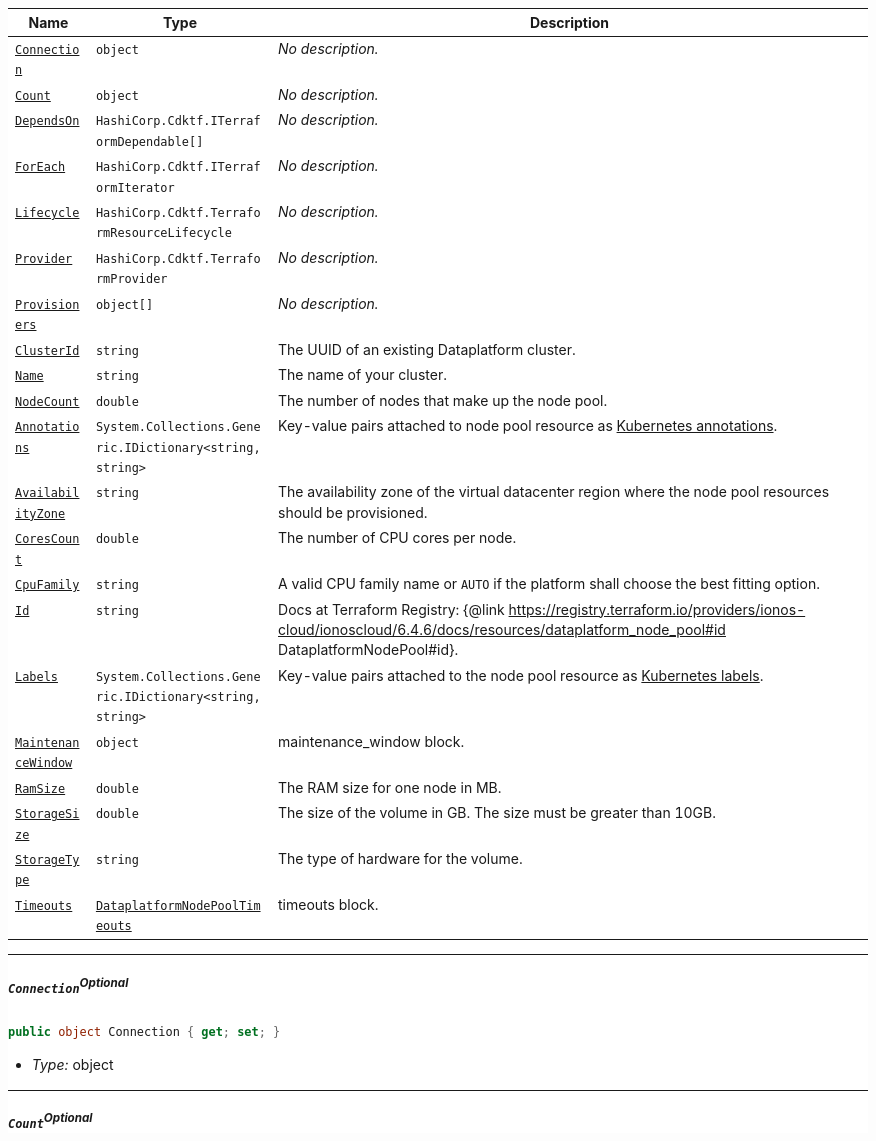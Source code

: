 | **Name** | **Type** | **Description** |
| --- | --- | --- |
| <code><a href="#@cdktf/provider-ionoscloud.dataplatformNodePool.DataplatformNodePoolConfig.property.connection">Connection</a></code> | <code>object</code> | *No description.* |
| <code><a href="#@cdktf/provider-ionoscloud.dataplatformNodePool.DataplatformNodePoolConfig.property.count">Count</a></code> | <code>object</code> | *No description.* |
| <code><a href="#@cdktf/provider-ionoscloud.dataplatformNodePool.DataplatformNodePoolConfig.property.dependsOn">DependsOn</a></code> | <code>HashiCorp.Cdktf.ITerraformDependable[]</code> | *No description.* |
| <code><a href="#@cdktf/provider-ionoscloud.dataplatformNodePool.DataplatformNodePoolConfig.property.forEach">ForEach</a></code> | <code>HashiCorp.Cdktf.ITerraformIterator</code> | *No description.* |
| <code><a href="#@cdktf/provider-ionoscloud.dataplatformNodePool.DataplatformNodePoolConfig.property.lifecycle">Lifecycle</a></code> | <code>HashiCorp.Cdktf.TerraformResourceLifecycle</code> | *No description.* |
| <code><a href="#@cdktf/provider-ionoscloud.dataplatformNodePool.DataplatformNodePoolConfig.property.provider">Provider</a></code> | <code>HashiCorp.Cdktf.TerraformProvider</code> | *No description.* |
| <code><a href="#@cdktf/provider-ionoscloud.dataplatformNodePool.DataplatformNodePoolConfig.property.provisioners">Provisioners</a></code> | <code>object[]</code> | *No description.* |
| <code><a href="#@cdktf/provider-ionoscloud.dataplatformNodePool.DataplatformNodePoolConfig.property.clusterId">ClusterId</a></code> | <code>string</code> | The UUID of an existing Dataplatform cluster. |
| <code><a href="#@cdktf/provider-ionoscloud.dataplatformNodePool.DataplatformNodePoolConfig.property.name">Name</a></code> | <code>string</code> | The name of your cluster. |
| <code><a href="#@cdktf/provider-ionoscloud.dataplatformNodePool.DataplatformNodePoolConfig.property.nodeCount">NodeCount</a></code> | <code>double</code> | The number of nodes that make up the node pool. |
| <code><a href="#@cdktf/provider-ionoscloud.dataplatformNodePool.DataplatformNodePoolConfig.property.annotations">Annotations</a></code> | <code>System.Collections.Generic.IDictionary<string, string></code> | Key-value pairs attached to node pool resource as [Kubernetes annotations](https://kubernetes.io/docs/concepts/overview/working-with-objects/annotations/). |
| <code><a href="#@cdktf/provider-ionoscloud.dataplatformNodePool.DataplatformNodePoolConfig.property.availabilityZone">AvailabilityZone</a></code> | <code>string</code> | The availability zone of the virtual datacenter region where the node pool resources should be provisioned. |
| <code><a href="#@cdktf/provider-ionoscloud.dataplatformNodePool.DataplatformNodePoolConfig.property.coresCount">CoresCount</a></code> | <code>double</code> | The number of CPU cores per node. |
| <code><a href="#@cdktf/provider-ionoscloud.dataplatformNodePool.DataplatformNodePoolConfig.property.cpuFamily">CpuFamily</a></code> | <code>string</code> | A valid CPU family name or `AUTO` if the platform shall choose the best fitting option. |
| <code><a href="#@cdktf/provider-ionoscloud.dataplatformNodePool.DataplatformNodePoolConfig.property.id">Id</a></code> | <code>string</code> | Docs at Terraform Registry: {@link https://registry.terraform.io/providers/ionos-cloud/ionoscloud/6.4.6/docs/resources/dataplatform_node_pool#id DataplatformNodePool#id}. |
| <code><a href="#@cdktf/provider-ionoscloud.dataplatformNodePool.DataplatformNodePoolConfig.property.labels">Labels</a></code> | <code>System.Collections.Generic.IDictionary<string, string></code> | Key-value pairs attached to the node pool resource as [Kubernetes labels](https://kubernetes.io/docs/concepts/overview/working-with-objects/labels/). |
| <code><a href="#@cdktf/provider-ionoscloud.dataplatformNodePool.DataplatformNodePoolConfig.property.maintenanceWindow">MaintenanceWindow</a></code> | <code>object</code> | maintenance_window block. |
| <code><a href="#@cdktf/provider-ionoscloud.dataplatformNodePool.DataplatformNodePoolConfig.property.ramSize">RamSize</a></code> | <code>double</code> | The RAM size for one node in MB. |
| <code><a href="#@cdktf/provider-ionoscloud.dataplatformNodePool.DataplatformNodePoolConfig.property.storageSize">StorageSize</a></code> | <code>double</code> | The size of the volume in GB. The size must be greater than 10GB. |
| <code><a href="#@cdktf/provider-ionoscloud.dataplatformNodePool.DataplatformNodePoolConfig.property.storageType">StorageType</a></code> | <code>string</code> | The type of hardware for the volume. |
| <code><a href="#@cdktf/provider-ionoscloud.dataplatformNodePool.DataplatformNodePoolConfig.property.timeouts">Timeouts</a></code> | <code><a href="#@cdktf/provider-ionoscloud.dataplatformNodePool.DataplatformNodePoolTimeouts">DataplatformNodePoolTimeouts</a></code> | timeouts block. |

---

##### `Connection`<sup>Optional</sup> <a name="Connection" id="@cdktf/provider-ionoscloud.dataplatformNodePool.DataplatformNodePoolConfig.property.connection"></a>

```csharp
public object Connection { get; set; }
```

- *Type:* object

---

##### `Count`<sup>Optional</sup> <a name="Count" id="@cdktf/provider-ionoscloud.dataplatformNodePool.DataplatformNodePoolConfig.property.count"></a>
